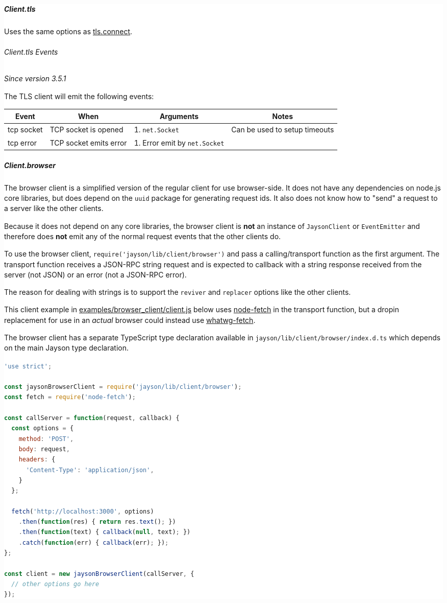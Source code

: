[nodejs_docs_net_connect]: https://nodejs.org/api/net.html#net_net_connect

##### Client.tls

Uses the same options as [tls.connect][nodejs_docs_tls_connect].

###### Client.tls Events

*Since version 3.5.1*

The TLS client will emit the following events:

| Event      | When                   | Arguments                     | Notes                         |
|------------|------------------------|-------------------------------|-------------------------------|
| tcp socket | TCP socket is opened   | 1. `net.Socket`               | Can be used to setup timeouts |
| tcp error  | TCP socket emits error | 1. Error emit by `net.Socket` |                               |

[nodejs_docs_tls_connect]: https://nodejs.org/api/tls.html#tls_tls_connect_options_callback

##### Client.browser

The browser client is a simplified version of the regular client for use browser-side. It does not have any dependencies on node.js core libraries, but does depend on the `uuid` package for generating request ids. It also does not know how to "send" a request to a server like the other clients.

Because it does not depend on any core libraries, the browser client is **not** an instance of `JaysonClient` or `EventEmitter` and therefore does **not** emit any of the normal request events that the other clients do.

To use the browser client, `require('jayson/lib/client/browser')` and pass a calling/transport function as the first argument. The transport function receives a JSON-RPC string request and is expected to callback with a string response received from the server (not JSON) or an error (not a JSON-RPC error).

The reason for dealing with strings is to support the `reviver` and `replacer` options like the other clients.

This client example in [examples/browser_client/client.js](examples/browser_client/client.js) below uses [node-fetch](https://github.com/bitinn/node-fetch) in the transport function, but a dropin replacement for use in an *actual* browser could instead use [whatwg-fetch](https://github.com/github/fetch/issues/184).

The browser client has a separate TypeScript type declaration available in `jayson/lib/client/browser/index.d.ts` which depends on the main Jayson type declaration.

```javascript
'use strict';

const jaysonBrowserClient = require('jayson/lib/client/browser');
const fetch = require('node-fetch');

const callServer = function(request, callback) {
  const options = {
    method: 'POST',
    body: request,
    headers: {
      'Content-Type': 'application/json',
    }
  };

  fetch('http://localhost:3000', options)
    .then(function(res) { return res.text(); })
    .then(function(text) { callback(null, text); })
    .catch(function(err) { callback(err); });
};

const client = new jaysonBrowserClient(callServer, {
  // other options go here
});

```

[jsonrpc-spec]: http://jsonrpc.org/spec.html 
[jsonrpc1-spec]: http://json-rpc.org/wiki/specification
[node.js]: http://nodejs.org/
[jayson-npm]: https://www.npmjs.com/package/jayson
[jayson-travis]: https://travis-ci.org/tedeh/jayson
[badge-travis]: https://img.shields.io/travis/tedeh/jayson/master.svg
[badge-npm]: https://img.shields.io/npm/v/jayson.svg
[badge-downloads-month]: https://img.shields.io/npm/dm/jayson.svg
[jsdoc-spec]: http://usejsdoc.org/
[rfc_4122_spec]: http://www.ietf.org/rfc/rfc4122.txt
[nodejs_docs_http_request]: http://nodejs.org/docs/latest/api/http.html#http_http_request_options_callback
[nodejs_docs_url_parse]: http://nodejs.org/api/url.html#url_url_parse_urlstr_parsequerystring_slashesdenotehost
[nodejs_docs_https_request]: http://nodejs.org/api/all.html#all_https_request_options_callback
[isomorphic-ws-docs]: https://github.com/heineiuo/isomorphic-ws
[nodejs_doc_net_server]: http://nodejs.org/docs/latest/api/net.html#net_class_net_server
[nodejs_doc_http_server]: http://nodejs.org/docs/latest/api/http.html#http_class_http_server
[nodejs_doc_https_server]: http://nodejs.org/docs/latest/api/https.html#https_class_https_server
[nodejs_doc_tls_server]: https://nodejs.org/api/tls.html#tls_class_tls_server
[connect]: http://www.senchalabs.org/connect/
[express]: http://expressjs.com/
[jsonrpc-spec#error_object]: http://jsonrpc.org/spec.html#error_object
[es6-promise]: https://developer.mozilla.org/en-US/docs/Web/JavaScript/Reference/Global_Objects/Promise